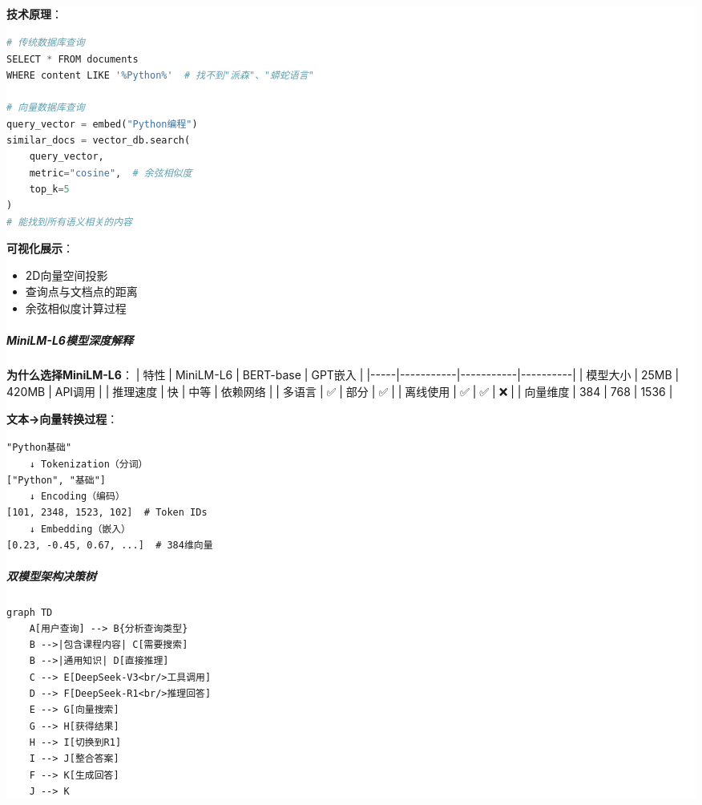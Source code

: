 **技术原理**：
```python
# 传统数据库查询
SELECT * FROM documents 
WHERE content LIKE '%Python%'  # 找不到"派森"、"蟒蛇语言"

# 向量数据库查询
query_vector = embed("Python编程")
similar_docs = vector_db.search(
    query_vector,
    metric="cosine",  # 余弦相似度
    top_k=5
)
# 能找到所有语义相关的内容
```

**可视化展示**：
- 2D向量空间投影
- 查询点与文档点的距离
- 余弦相似度计算过程

##### MiniLM-L6模型深度解释

**为什么选择MiniLM-L6**：
| 特性 | MiniLM-L6 | BERT-base | GPT嵌入 |
|-----|-----------|-----------|----------|
| 模型大小 | 25MB | 420MB | API调用 |
| 推理速度 | 快 | 中等 | 依赖网络 |
| 多语言 | ✅ | 部分 | ✅ |
| 离线使用 | ✅ | ✅ | ❌ |
| 向量维度 | 384 | 768 | 1536 |

**文本→向量转换过程**：
```
"Python基础" 
    ↓ Tokenization（分词）
["Python", "基础"]
    ↓ Encoding（编码）
[101, 2348, 1523, 102]  # Token IDs
    ↓ Embedding（嵌入）
[0.23, -0.45, 0.67, ...]  # 384维向量
```

##### 双模型架构决策树

```mermaid
graph TD
    A[用户查询] --> B{分析查询类型}
    B -->|包含课程内容| C[需要搜索]
    B -->|通用知识| D[直接推理]
    C --> E[DeepSeek-V3<br/>工具调用]
    D --> F[DeepSeek-R1<br/>推理回答]
    E --> G[向量搜索]
    G --> H[获得结果]
    H --> I[切换到R1]
    I --> J[整合答案]
    F --> K[生成回答]
    J --> K
```
